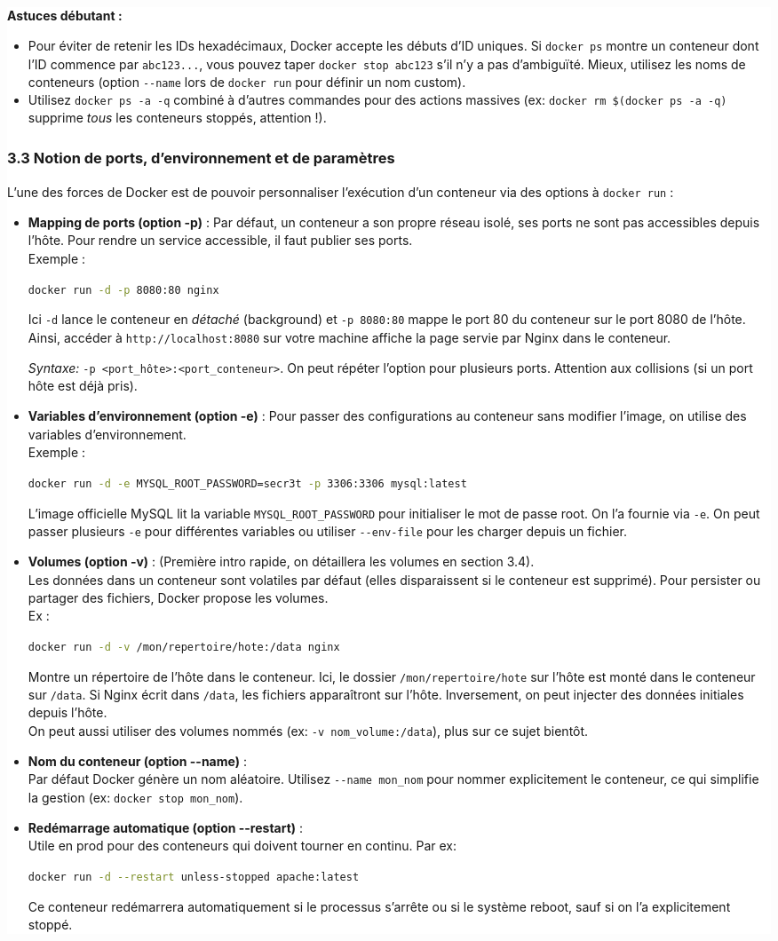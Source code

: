 **Astuces débutant :**  
- Pour éviter de retenir les IDs hexadécimaux, Docker accepte les débuts d’ID uniques. Si `docker ps` montre un conteneur dont l’ID commence par `abc123...`, vous pouvez taper `docker stop abc123` s’il n’y a pas d’ambiguïté. Mieux, utilisez les noms de conteneurs (option `--name` lors de `docker run` pour définir un nom custom).
- Utilisez `docker ps -a -q` combiné à d’autres commandes pour des actions massives (ex: `docker rm $(docker ps -a -q)` supprime *tous* les conteneurs stoppés, attention !).

### 3.3 Notion de ports, d’environnement et de paramètres

L’une des forces de Docker est de pouvoir personnaliser l’exécution d’un conteneur via des options à `docker run` :

- **Mapping de ports (option -p)** : Par défaut, un conteneur a son propre réseau isolé, ses ports ne sont pas accessibles depuis l’hôte. Pour rendre un service accessible, il faut publier ses ports.  
  Exemple :  
  ```bash
  docker run -d -p 8080:80 nginx
  ```  
  Ici `-d` lance le conteneur en *détaché* (background) et `-p 8080:80` mappe le port 80 du conteneur sur le port 8080 de l’hôte. Ainsi, accéder à `http://localhost:8080` sur votre machine affiche la page servie par Nginx dans le conteneur.
  
  *Syntaxe:* `-p <port_hôte>:<port_conteneur>`. On peut répéter l’option pour plusieurs ports. Attention aux collisions (si un port hôte est déjà pris).

- **Variables d’environnement (option -e)** : Pour passer des configurations au conteneur sans modifier l’image, on utilise des variables d’environnement.  
  Exemple :  
  ```bash
  docker run -d -e MYSQL_ROOT_PASSWORD=secr3t -p 3306:3306 mysql:latest
  ```  
  L’image officielle MySQL lit la variable `MYSQL_ROOT_PASSWORD` pour initialiser le mot de passe root. On l’a fournie via `-e`. On peut passer plusieurs `-e` pour différentes variables ou utiliser `--env-file` pour les charger depuis un fichier.

- **Volumes (option -v)** : (Première intro rapide, on détaillera les volumes en section 3.4).  
  Les données dans un conteneur sont volatiles par défaut (elles disparaissent si le conteneur est supprimé). Pour persister ou partager des fichiers, Docker propose les volumes.  
  Ex :  
  ```bash
  docker run -d -v /mon/repertoire/hote:/data nginx
  ```  
  Montre un répertoire de l’hôte dans le conteneur. Ici, le dossier `/mon/repertoire/hote` sur l’hôte est monté dans le conteneur sur `/data`. Si Nginx écrit dans `/data`, les fichiers apparaîtront sur l’hôte. Inversement, on peut injecter des données initiales depuis l’hôte.  
  On peut aussi utiliser des volumes nommés (ex: `-v nom_volume:/data`), plus sur ce sujet bientôt.

- **Nom du conteneur (option --name)** :  
  Par défaut Docker génère un nom aléatoire. Utilisez `--name mon_nom` pour nommer explicitement le conteneur, ce qui simplifie la gestion (ex: `docker stop mon_nom`).

- **Redémarrage automatique (option --restart)** :  
  Utile en prod pour des conteneurs qui doivent tourner en continu. Par ex:  
  ```bash
  docker run -d --restart unless-stopped apache:latest
  ```  
  Ce conteneur redémarrera automatiquement si le processus s’arrête ou si le système reboot, sauf si on l’a explicitement stoppé.
